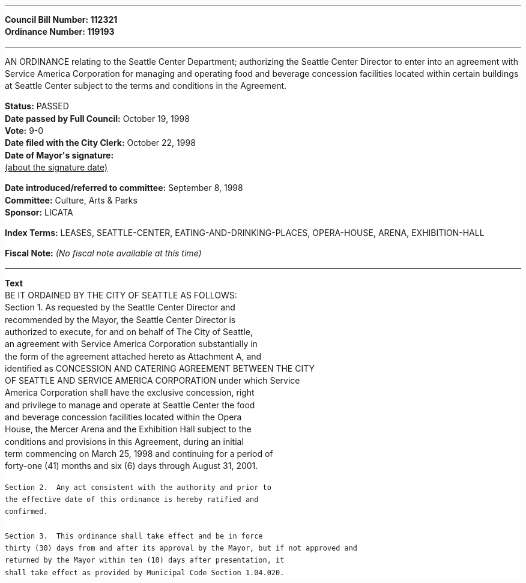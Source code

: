* * * * *  
  
**Council Bill Number: [](#h0)[](#h2)112321**   
**Ordinance Number: 119193**  
  
* * * * *  
  
AN ORDINANCE relating to the Seattle Center Department; authorizing the Seattle Center Director to enter into an agreement with Service America Corporation for managing and operating food and beverage concession facilities located within certain buildings at Seattle Center subject to the terms and conditions in the Agreement.  
  
**Status:** PASSED   
**Date passed by Full Council:** October 19, 1998   
**Vote:** 9-0   
**Date filed with the City Clerk:** October 22, 1998   
**Date of Mayor's signature:**   
[(about the signature date)](/~public/approvaldate.htm)   
  
  
**Date introduced/referred to committee:** September 8, 1998   
**Committee:** Culture, Arts & Parks   
**Sponsor:** LICATA   
  
**Index Terms:** LEASES, SEATTLE-CENTER, EATING-AND-DRINKING-PLACES, OPERA-HOUSE, ARENA, EXHIBITION-HALL  
  
**Fiscal Note:** *(No fiscal note available at this time)*  
  
* * * * *  
  
**Text**  
    BE IT ORDAINED BY THE CITY OF SEATTLE AS FOLLOWS:  
    Section 1.  As requested by the Seattle Center Director and  
    recommended by the Mayor, the Seattle Center Director is  
    authorized to execute, for and on behalf of The City of Seattle,  
    an agreement with Service America Corporation substantially in  
    the form of the agreement attached hereto as Attachment A, and  
    identified as CONCESSION AND CATERING AGREEMENT BETWEEN THE CITY  
    OF SEATTLE AND SERVICE AMERICA CORPORATION under which Service  
    America Corporation shall have the exclusive concession, right  
    and privilege to manage and operate at Seattle Center the food  
    and beverage concession facilities located within the Opera  
    House, the Mercer Arena and the Exhibition Hall subject to the  
    conditions and provisions in this Agreement, during an initial  
    term commencing on March 25, 1998 and continuing for a period of  
    forty-one (41) months and six (6) days through August 31, 2001.  
  
    Section 2.  Any act consistent with the authority and prior to  
    the effective date of this ordinance is hereby ratified and  
    confirmed.  
  
    Section 3.  This ordinance shall take effect and be in force  
    thirty (30) days from and after its approval by the Mayor, but if not approved and  
    returned by the Mayor within ten (10) days after presentation, it  
    shall take effect as provided by Municipal Code Section 1.04.020.  
  